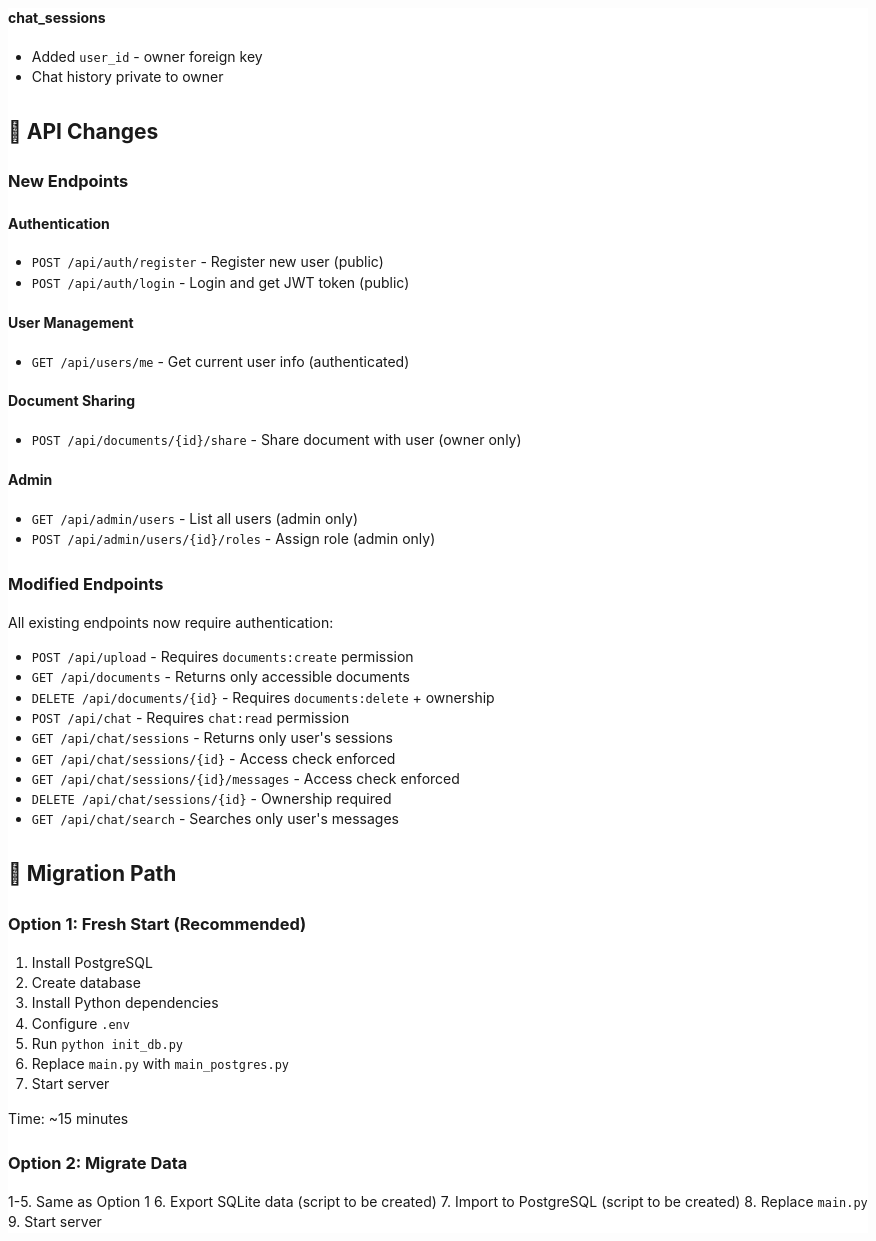 #### chat_sessions
- Added `user_id` - owner foreign key
- Chat history private to owner

## 🚀 API Changes

### New Endpoints

#### Authentication
- `POST /api/auth/register` - Register new user (public)
- `POST /api/auth/login` - Login and get JWT token (public)

#### User Management
- `GET /api/users/me` - Get current user info (authenticated)

#### Document Sharing
- `POST /api/documents/{id}/share` - Share document with user (owner only)

#### Admin
- `GET /api/admin/users` - List all users (admin only)
- `POST /api/admin/users/{id}/roles` - Assign role (admin only)

### Modified Endpoints

All existing endpoints now require authentication:
- `POST /api/upload` - Requires `documents:create` permission
- `GET /api/documents` - Returns only accessible documents
- `DELETE /api/documents/{id}` - Requires `documents:delete` + ownership
- `POST /api/chat` - Requires `chat:read` permission
- `GET /api/chat/sessions` - Returns only user's sessions
- `GET /api/chat/sessions/{id}` - Access check enforced
- `GET /api/chat/sessions/{id}/messages` - Access check enforced
- `DELETE /api/chat/sessions/{id}` - Ownership required
- `GET /api/chat/search` - Searches only user's messages

## 🔄 Migration Path

### Option 1: Fresh Start (Recommended)
1. Install PostgreSQL
2. Create database
3. Install Python dependencies
4. Configure `.env`
5. Run `python init_db.py`
6. Replace `main.py` with `main_postgres.py`
7. Start server

Time: ~15 minutes

### Option 2: Migrate Data
1-5. Same as Option 1
6. Export SQLite data (script to be created)
7. Import to PostgreSQL (script to be created)
8. Replace `main.py`
9. Start server
